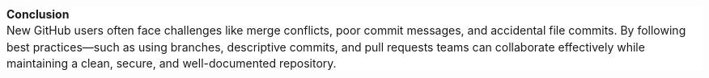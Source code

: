 

**Conclusion**  
New GitHub users often face challenges like merge conflicts, poor commit messages, and accidental file commits. By following best practices—such as using branches, descriptive commits, and pull requests teams can collaborate effectively while maintaining a clean, secure, and well-documented repository.  
